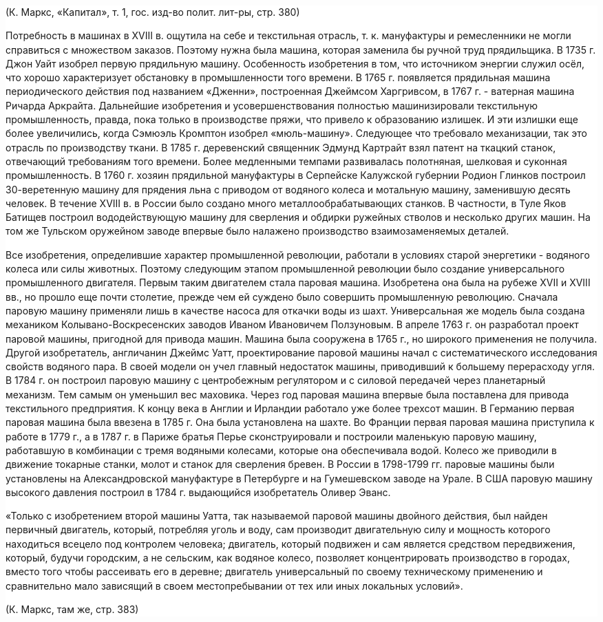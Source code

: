 (К. Маркс, «Капитал», т. 1, гос. изд-во полит. лит-ры, стр. 380)

Потребность в машинах в XVIII в. ощутила на себе и текстильная отрасль, т. к. мануфактуры и ремесленники не могли справиться с множеством заказов. Поэтому нужна была машина, которая заменила бы ручной труд прядильщика. В 1735 г. Джон Уайт изобрел первую прядильную машину. Особенность изобретения в том, что источником энергии служил осёл, что хорошо характеризует обстановку в промышленности того времени. В 1765  г. появляется прядильная машина периодического действия под названием «Дженни», построенная Джеймсом Харгривсом, в 1767 г. - ватерная машина Ричарда Аркрайта. Дальнейшие изобретения и усовершенствования полностью машинизировали текстильную промышленность, правда, пока только в производстве пряжи, что привело к образованию излишек. И эти излишки еще более увеличились, когда Сэмюэль Кромптон изобрел «мюль-машину». Следующее что требовало механизации, так это отрасль по производству ткани. В 1785 г. деревенский священник Эдмунд Картрайт взял патент на ткацкий станок, отвечающий требованиям того времени. Более медленными темпами развивалась полотняная, шелковая и суконная промышленность. В 1760  г. хозяин прядильной мануфактуры в Серпейске Калужской губернии Родион Глинков построил 30-веретенную машину для прядения льна с приводом от водяного колеса и мотальную машину, заменившую десять человек. В течение XVIII в. в России было создано много металлообрабатывающих станков. В частности, в Туле Яков Батищев построил вододействующую машину для сверления и обдирки ружейных стволов и несколько других машин. На том же Тульском оружейном заводе впервые было налажено производство взаимозаменяемых деталей.

Все изобретения, определившие характер промышленной революции, работали в условиях старой энергетики - водяного колеса или силы животных. Поэтому следующим этапом промышленной революции было создание универсального промышленного двигателя. Первым таким двигателем стала паровая машина. Изобретена она была на рубеже XVII и XVIII вв., но прошло еще почти столетие, прежде чем ей суждено было совершить промышленную революцию. Сначала паровую машину применяли лишь в качестве насоса для откачки воды из шахт. Универсальная же модель была создана механиком Колывано-Воскресенских заводов Иваном Ивановичем Ползуновым. В апреле 1763 г. он разработал проект паровой машины, пригодной для привода машин. Машина была сооружена в 1765 г., но широкого применения не получила. Другой изобретатель, англичанин Джеймс Уатт, проектирование паровой машины начал с систематического исследования свойств водяного пара. В своей модели он учел главный недостаток машины, приводивший к большему перерасходу угля. В 1784  г. он построил паровую машину с центробежным регулятором и с силовой передачей через планетарный механизм. Тем самым он уменьшил вес маховика. Через год паровая машина впервые была поставлена для привода текстильного предприятия. К концу века в Англии и Ирландии работало уже более трехсот машин. В Германию первая паровая машина была ввезена в 1785 г. Она была установлена на шахте. Во Франции первая паровая машина приступила к работе в 1779 г., а в 1787 г. в Париже братья Перье сконструировали и построили маленькую паровую машину, работавшую в комбинации с тремя водяными колесами, которые она обеспечивала водой. Колесо же приводили в движение токарные станки, молот и станок для сверления бревен. В России в 1798-1799 гг. паровые машины были установлены на Александровской мануфактуре в Петербурге и на Гумешевском заводе на Урале. В США паровую машину высокого давления построил в 1784  г. выдающийся изобретатель Оливер Эванс.

«Только с изобретением второй машины Уатта, так называемой паровой машины двойного действия, был найден первичный двигатель, который, потребляя уголь и воду, сам производит двигательную силу и мощность которого находиться всецело под контролем человека; двигатель, который подвижен и сам является средством передвижения, который, будучи городским, а не сельским, как водяное колесо, позволяет концентрировать производство в городах, вместо того чтобы рассеивать его в деревне; двигатель универсальный по своему техническому применению и сравнительно мало зависящий в своем местопребывании от тех или иных локальных условий».

(К. Маркс, там же, стр. 383)
